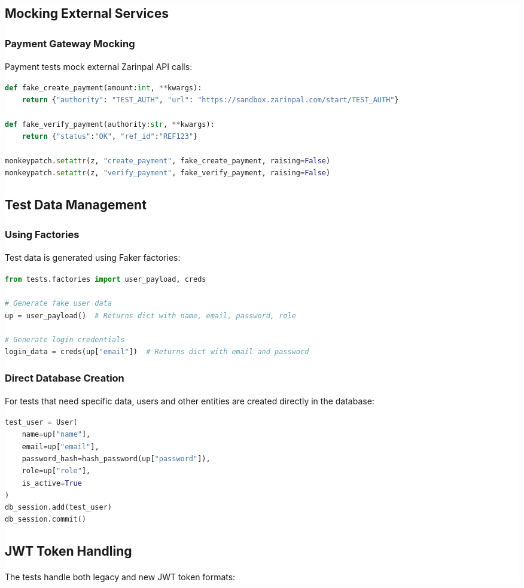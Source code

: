 ## Mocking External Services

### Payment Gateway Mocking

Payment tests mock external Zarinpal API calls:

```python
def fake_create_payment(amount:int, **kwargs):
    return {"authority": "TEST_AUTH", "url": "https://sandbox.zarinpal.com/start/TEST_AUTH"}

def fake_verify_payment(authority:str, **kwargs):
    return {"status":"OK", "ref_id":"REF123"}

monkeypatch.setattr(z, "create_payment", fake_create_payment, raising=False)
monkeypatch.setattr(z, "verify_payment", fake_verify_payment, raising=False)
```

## Test Data Management

### Using Factories

Test data is generated using Faker factories:

```python
from tests.factories import user_payload, creds

# Generate fake user data
up = user_payload()  # Returns dict with name, email, password, role

# Generate login credentials
login_data = creds(up["email"])  # Returns dict with email and password
```

### Direct Database Creation

For tests that need specific data, users and other entities are created directly in the database:

```python
test_user = User(
    name=up["name"],
    email=up["email"],
    password_hash=hash_password(up["password"]),
    role=up["role"],
    is_active=True
)
db_session.add(test_user)
db_session.commit()
```

## JWT Token Handling

The tests handle both legacy and new JWT token formats:
